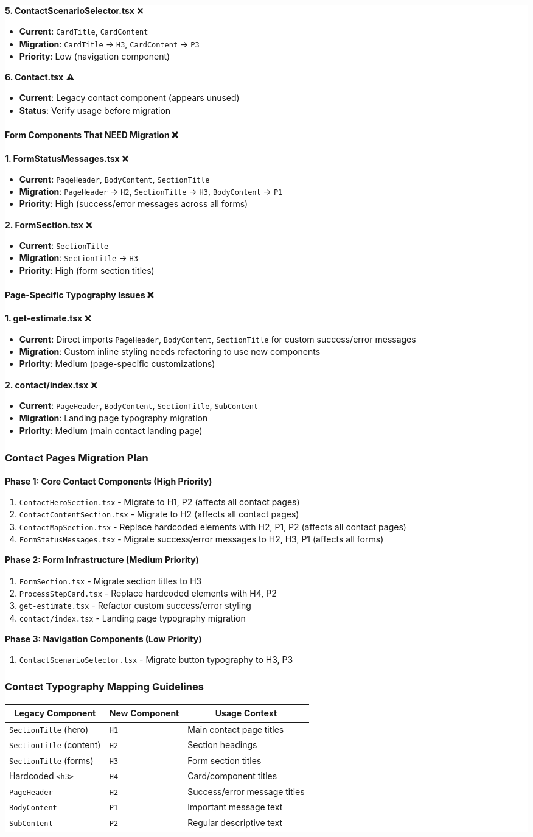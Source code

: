 **5. ContactScenarioSelector.tsx** ❌
- **Current**: `CardTitle`, `CardContent`
- **Migration**: `CardTitle` → `H3`, `CardContent` → `P3`
- **Priority**: Low (navigation component)

**6. Contact.tsx** ⚠️
- **Current**: Legacy contact component (appears unused)
- **Status**: Verify usage before migration

#### Form Components That NEED Migration ❌

**1. FormStatusMessages.tsx** ❌
- **Current**: `PageHeader`, `BodyContent`, `SectionTitle`
- **Migration**: `PageHeader` → `H2`, `SectionTitle` → `H3`, `BodyContent` → `P1`
- **Priority**: High (success/error messages across all forms)

**2. FormSection.tsx** ❌
- **Current**: `SectionTitle`
- **Migration**: `SectionTitle` → `H3`
- **Priority**: High (form section titles)

#### Page-Specific Typography Issues ❌

**1. get-estimate.tsx** ❌
- **Current**: Direct imports `PageHeader`, `BodyContent`, `SectionTitle` for custom success/error messages
- **Migration**: Custom inline styling needs refactoring to use new components
- **Priority**: Medium (page-specific customizations)

**2. contact/index.tsx** ❌
- **Current**: `PageHeader`, `BodyContent`, `SectionTitle`, `SubContent`
- **Migration**: Landing page typography migration
- **Priority**: Medium (main contact landing page)

### Contact Pages Migration Plan

**Phase 1: Core Contact Components (High Priority)**
1. `ContactHeroSection.tsx` - Migrate to H1, P2 (affects all contact pages)
2. `ContactContentSection.tsx` - Migrate to H2 (affects all contact pages)
3. `ContactMapSection.tsx` - Replace hardcoded elements with H2, P1, P2 (affects all contact pages)
4. `FormStatusMessages.tsx` - Migrate success/error messages to H2, H3, P1 (affects all forms)

**Phase 2: Form Infrastructure (Medium Priority)**
1. `FormSection.tsx` - Migrate section titles to H3
2. `ProcessStepCard.tsx` - Replace hardcoded elements with H4, P2
3. `get-estimate.tsx` - Refactor custom success/error styling
4. `contact/index.tsx` - Landing page typography migration

**Phase 3: Navigation Components (Low Priority)**
1. `ContactScenarioSelector.tsx` - Migrate button typography to H3, P3

### Contact Typography Mapping Guidelines

| Legacy Component | New Component | Usage Context |
|------------------|---------------|---------------|
| `SectionTitle` (hero) | `H1` | Main contact page titles |
| `SectionTitle` (content) | `H2` | Section headings |
| `SectionTitle` (forms) | `H3` | Form section titles |
| Hardcoded `<h3>` | `H4` | Card/component titles |
| `PageHeader` | `H2` | Success/error message titles |
| `BodyContent` | `P1` | Important message text |
| `SubContent` | `P2` | Regular descriptive text |